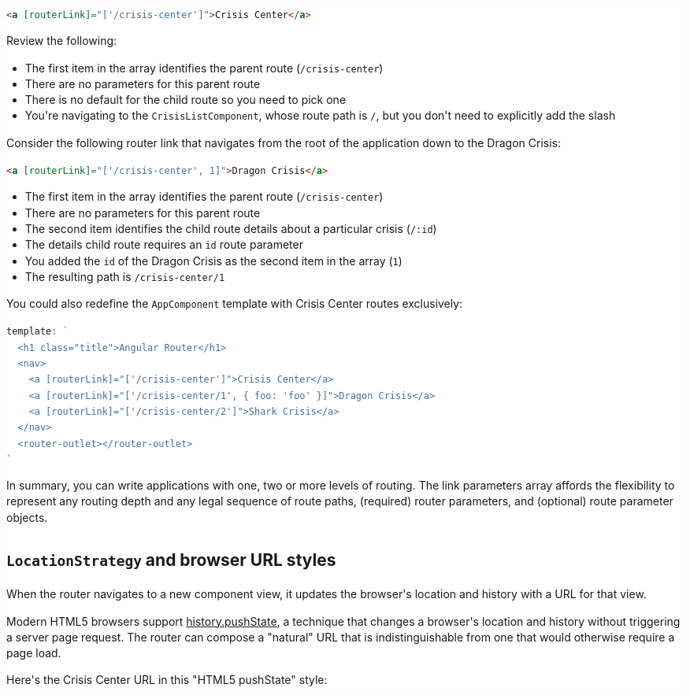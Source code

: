 ```html
<a [routerLink]="['/crisis-center']">Crisis Center</a>
```

Review the following:

- The first item in the array identifies the parent route \(`/crisis-center`\)
- There are no parameters for this parent route
- There is no default for the child route so you need to pick one
- You're navigating to the `CrisisListComponent`, whose route path is `/`, but you don't need to explicitly add the slash

Consider the following router link that navigates from the root of the application down to the Dragon Crisis:

```html
<a [routerLink]="['/crisis-center', 1]">Dragon Crisis</a>
```

- The first item in the array identifies the parent route \(`/crisis-center`\)
- There are no parameters for this parent route
- The second item identifies the child route details about a particular crisis \(`/:id`\)
- The details child route requires an `id` route parameter
- You added the `id` of the Dragon Crisis as the second item in the array \(`1`\)
- The resulting path is `/crisis-center/1`

You could also redefine the `AppComponent` template with Crisis Center routes exclusively:

```ts
template: `
  <h1 class="title">Angular Router</h1>
  <nav>
    <a [routerLink]="['/crisis-center']">Crisis Center</a>
    <a [routerLink]="['/crisis-center/1', { foo: 'foo' }]">Dragon Crisis</a>
    <a [routerLink]="['/crisis-center/2']">Shark Crisis</a>
  </nav>
  <router-outlet></router-outlet>
`
```

In summary, you can write applications with one, two or more levels of routing.
The link parameters array affords the flexibility to represent any routing depth and any legal sequence of route paths, \(required\) router parameters, and \(optional\) route parameter objects.

## `LocationStrategy` and browser URL styles

When the router navigates to a new component view, it updates the browser's location and history with a URL for that view.

Modern HTML5 browsers support [history.pushState](https://developer.mozilla.org/docs/Web/API/History_API/Working_with_the_History_API#adding_and_modifying_history_entries 'HTML5 browser history push-state'), a technique that changes a browser's location and history without triggering a server page request.
The router can compose a "natural" URL that is indistinguishable from one that would otherwise require a page load.

Here's the Crisis Center URL in this "HTML5 pushState" style:

